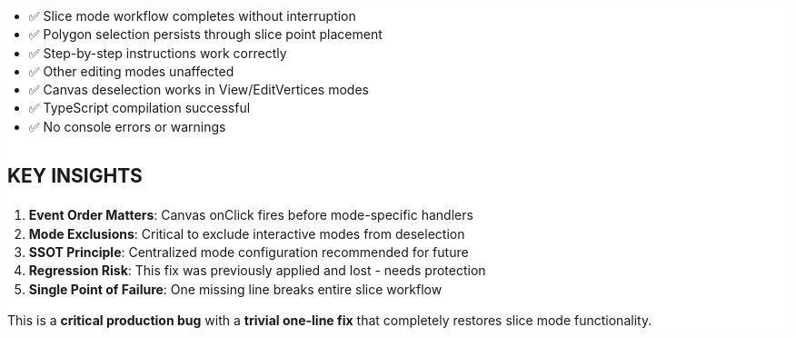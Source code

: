 - ✅ Slice mode workflow completes without interruption
- ✅ Polygon selection persists through slice point placement  
- ✅ Step-by-step instructions work correctly
- ✅ Other editing modes unaffected
- ✅ Canvas deselection works in View/EditVertices modes
- ✅ TypeScript compilation successful
- ✅ No console errors or warnings

## KEY INSIGHTS

1. **Event Order Matters**: Canvas onClick fires before mode-specific handlers
2. **Mode Exclusions**: Critical to exclude interactive modes from deselection
3. **SSOT Principle**: Centralized mode configuration recommended for future
4. **Regression Risk**: This fix was previously applied and lost - needs protection
5. **Single Point of Failure**: One missing line breaks entire slice workflow

This is a **critical production bug** with a **trivial one-line fix** that completely restores slice mode functionality.